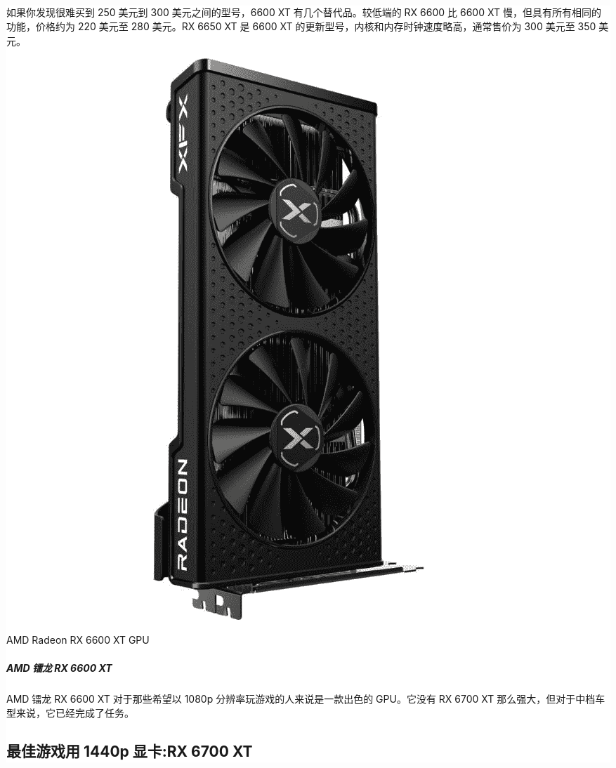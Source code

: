 如果你发现很难买到 250 美元到 300 美元之间的型号，6600 XT 有几个替代品。较低端的 RX 6600 比 6600 XT 慢，但具有所有相同的功能，价格约为 220 美元至 280 美元。RX 6650 XT 是 6600 XT 的更新型号，内核和内存时钟速度略高，通常售价为 300 美元至 350 美元。

 <picture>![The AMD Radeon RX 6600 XT is a fantastic GPU for those looking to play games at 1080p resolution. It's not as powerful as the RX 6700 XT, but it gets the job done for a mid-range build.](img/2fe23d022f62e0b108ca77db7f6dde3c.png)</picture> 

AMD Radeon RX 6600 XT GPU

##### AMD 镭龙 RX 6600 XT

AMD 镭龙 RX 6600 XT 对于那些希望以 1080p 分辨率玩游戏的人来说是一款出色的 GPU。它没有 RX 6700 XT 那么强大，但对于中档车型来说，它已经完成了任务。

## 最佳游戏用 1440p 显卡:RX 6700 XT
